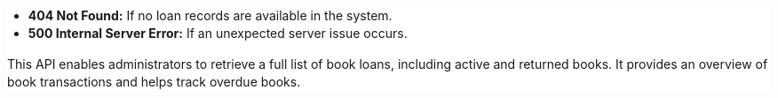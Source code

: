 - **404 Not Found:** If no loan records are available in the system.  
- **500 Internal Server Error:** If an unexpected server issue occurs.  

This API enables administrators to retrieve a full list of book loans, including active and returned books. It provides an overview of book transactions and helps track overdue books.

